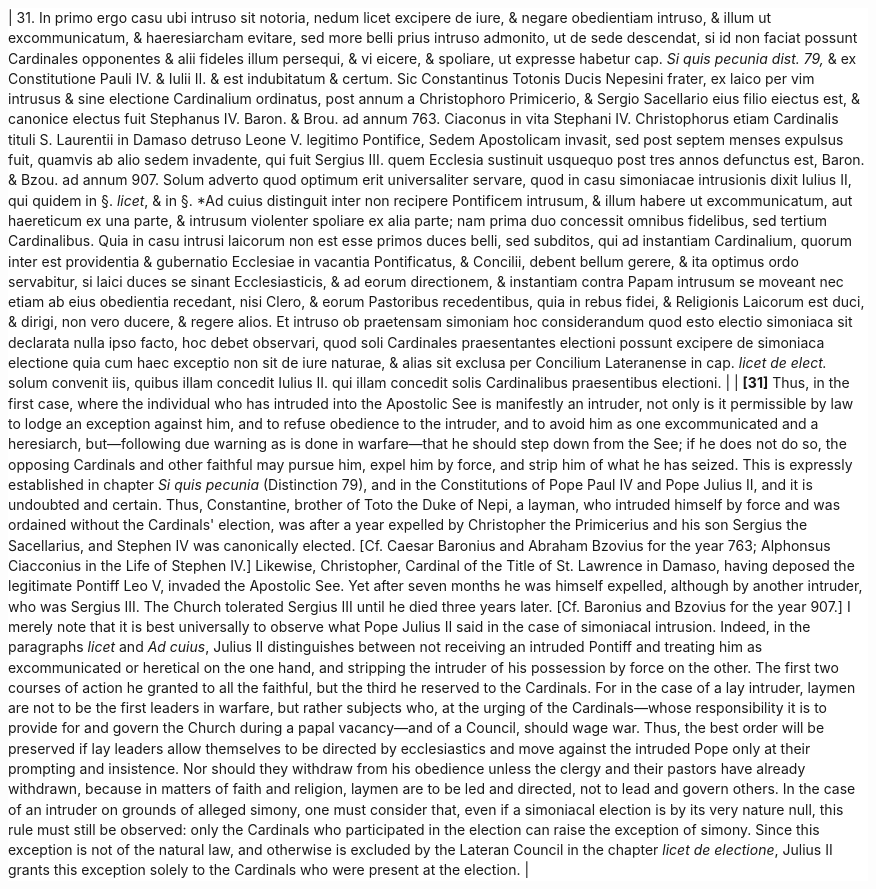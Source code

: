 | 31. In primo ergo casu ubi intruso sit notoria, nedum licet excipere de iure, & negare obedientiam intruso, & illum ut excommunicatum, & haeresiarcham evitare, sed more belli prius intruso admonito, ut de sede descendat, si id non faciat possunt Cardinales opponentes & alii fideles illum persequi, & vi eicere, & spoliare, ut expresse habetur cap. *Si quis pecunia dist. 79,* & ex Constitutione Pauli IV. & Iulii II. & est indubitatum & certum. Sic Constantinus Totonis Ducis Nepesini frater, ex laico per vim intrusus & sine electione Cardinalium ordinatus, post annum a Christophoro Primicerio, & Sergio Sacellario eius filio eiectus est, & canonice electus fuit Stephanus IV. Baron. & Brou. ad annum 763. Ciaconus in vita Stephani IV. Christophorus etiam Cardinalis tituli S. Laurentii in Damaso detruso Leone V. legitimo Pontifice, Sedem Apostolicam invasit, sed post septem menses expulsus fuit, quamvis ab alio sedem invadente, qui fuit Sergius III. quem Ecclesia sustinuit usquequo post tres annos defunctus est, Baron. & Bzou. ad annum 907. Solum adverto quod optimum erit universaliter servare, quod in casu simoniacae intrusionis dixit Iulius II, qui quidem in §. *licet*, & in §. *Ad cuius distinguit inter non recipere Pontificem intrusum, & illum habere ut excommunicatum, aut haereticum ex una parte, & intrusum violenter spoliare ex alia parte; nam prima duo concessit omnibus fidelibus, sed tertium Cardinalibus. Quia in casu intrusi laicorum non est esse primos duces belli, sed subditos, qui ad instantiam Cardinalium, quorum inter est providentia & gubernatio Ecclesiae in vacantia Pontificatus, & Concilii, debent bellum gerere, & ita optimus ordo servabitur, si laici duces se sinant Ecclesiasticis, & ad eorum directionem, & instantiam contra Papam intrusum se moveant nec etiam ab eius obedientia recedant, nisi Clero, & eorum Pastoribus recedentibus, quia in rebus fidei, & Religionis Laicorum est duci, & dirigi, non vero ducere, & regere alios. Et intruso ob praetensam simoniam hoc considerandum quod esto electio simoniaca sit declarata nulla ipso facto, hoc debet observari, quod soli Cardinales praesentantes electioni possunt excipere de simoniaca electione quia cum haec exceptio non sit de iure naturae, & alias sit exclusa per Concilium Lateranense in cap. *licet de elect.* solum convenit iis, quibus illam concedit Iulius II. qui illam concedit solis Cardinalibus praesentibus electioni. | | **[31]** Thus, in the first case, where the individual who has intruded into the Apostolic See is manifestly an intruder, not only is it permissible by law to lodge an exception against him, and to refuse obedience to the intruder, and to avoid him as one excommunicated and a heresiarch, but—following due warning as is done in warfare—that he should step down from the See; if he does not do so, the opposing Cardinals and other faithful may pursue him, expel him by force, and strip him of what he has seized. This is expressly established in chapter *Si quis pecunia* (Distinction 79), and in the Constitutions of Pope Paul IV and Pope Julius II, and it is undoubted and certain. Thus, Constantine, brother of Toto the Duke of Nepi, a layman, who intruded himself by force and was ordained without the Cardinals' election, was after a year expelled by Christopher the Primicerius and his son Sergius the Sacellarius, and Stephen IV was canonically elected. [Cf. Caesar Baronius and Abraham Bzovius for the year 763; Alphonsus Ciacconius in the Life of Stephen IV.] Likewise, Christopher, Cardinal of the Title of St. Lawrence in Damaso, having deposed the legitimate Pontiff Leo V, invaded the Apostolic See. Yet after seven months he was himself expelled, although by another intruder, who was Sergius III. The Church tolerated Sergius III until he died three years later. [Cf. Baronius and Bzovius for the year 907.] I merely note that it is best universally to observe what Pope Julius II said in the case of simoniacal intrusion. Indeed, in the paragraphs *licet* and *Ad cuius*, Julius II distinguishes between not receiving an intruded Pontiff and treating him as excommunicated or heretical on the one hand, and stripping the intruder of his possession by force on the other. The first two courses of action he granted to all the faithful, but the third he reserved to the Cardinals. For in the case of a lay intruder, laymen are not to be the first leaders in warfare, but rather subjects who, at the urging of the Cardinals—whose responsibility it is to provide for and govern the Church during a papal vacancy—and of a Council, should wage war. Thus, the best order will be preserved if lay leaders allow themselves to be directed by ecclesiastics and move against the intruded Pope only at their prompting and insistence. Nor should they withdraw from his obedience unless the clergy and their pastors have already withdrawn, because in matters of faith and religion, laymen are to be led and directed, not to lead and govern others. In the case of an intruder on grounds of alleged simony, one must consider that, even if a simoniacal election is by its very nature null, this rule must still be observed: only the Cardinals who participated in the election can raise the exception of simony. Since this exception is not of the natural law, and otherwise is excluded by the Lateran Council in the chapter *licet de electione*, Julius II grants this exception solely to the Cardinals who were present at the election. |